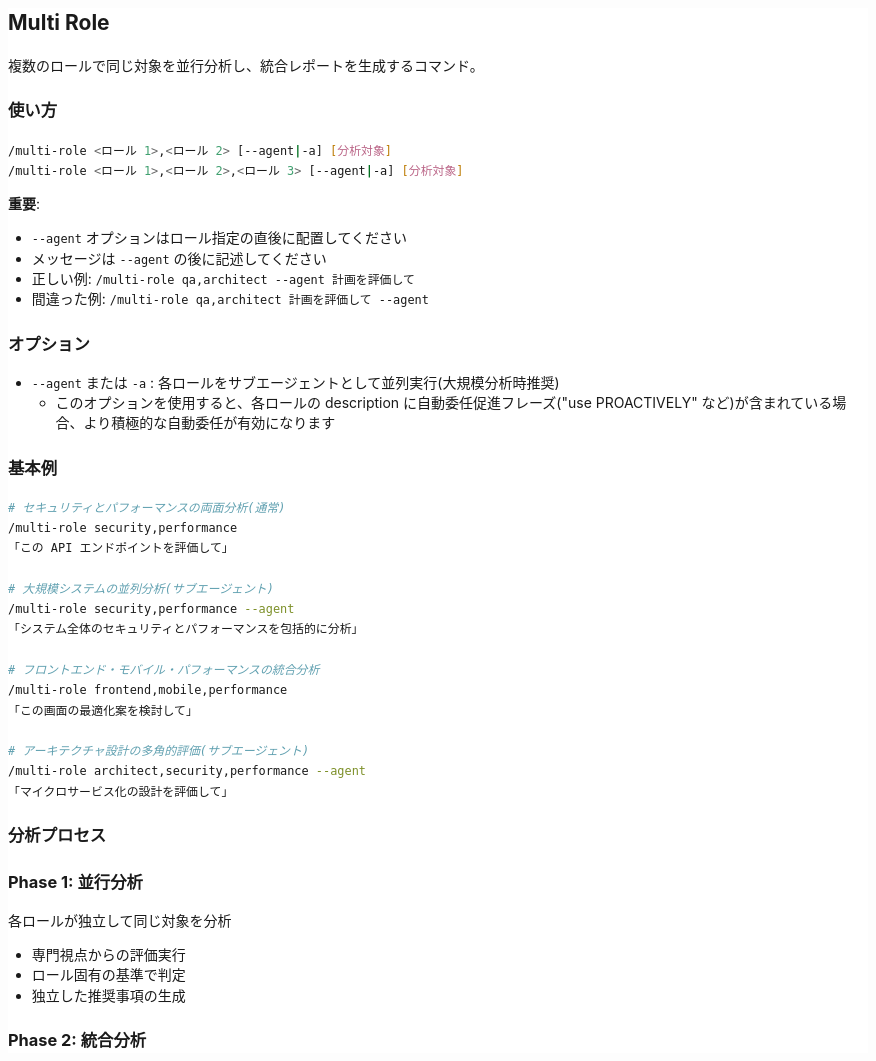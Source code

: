 ## Multi Role

複数のロールで同じ対象を並行分析し、統合レポートを生成するコマンド。

### 使い方

```bash
/multi-role <ロール 1>,<ロール 2> [--agent|-a] [分析対象]
/multi-role <ロール 1>,<ロール 2>,<ロール 3> [--agent|-a] [分析対象]
```

**重要**:

- `--agent` オプションはロール指定の直後に配置してください
- メッセージは `--agent` の後に記述してください
- 正しい例: `/multi-role qa,architect --agent 計画を評価して`
- 間違った例: `/multi-role qa,architect 計画を評価して --agent`

### オプション

- `--agent` または `-a` : 各ロールをサブエージェントとして並列実行(大規模分析時推奨)
  - このオプションを使用すると、各ロールの description に自動委任促進フレーズ("use PROACTIVELY" など)が含まれている場合、より積極的な自動委任が有効になります

### 基本例

```bash
# セキュリティとパフォーマンスの両面分析(通常)
/multi-role security,performance
「この API エンドポイントを評価して」

# 大規模システムの並列分析(サブエージェント)
/multi-role security,performance --agent
「システム全体のセキュリティとパフォーマンスを包括的に分析」

# フロントエンド・モバイル・パフォーマンスの統合分析
/multi-role frontend,mobile,performance
「この画面の最適化案を検討して」

# アーキテクチャ設計の多角的評価(サブエージェント)
/multi-role architect,security,performance --agent
「マイクロサービス化の設計を評価して」
```

### 分析プロセス

### Phase 1: 並行分析

各ロールが独立して同じ対象を分析

- 専門視点からの評価実行
- ロール固有の基準で判定
- 独立した推奨事項の生成

### Phase 2: 統合分析

